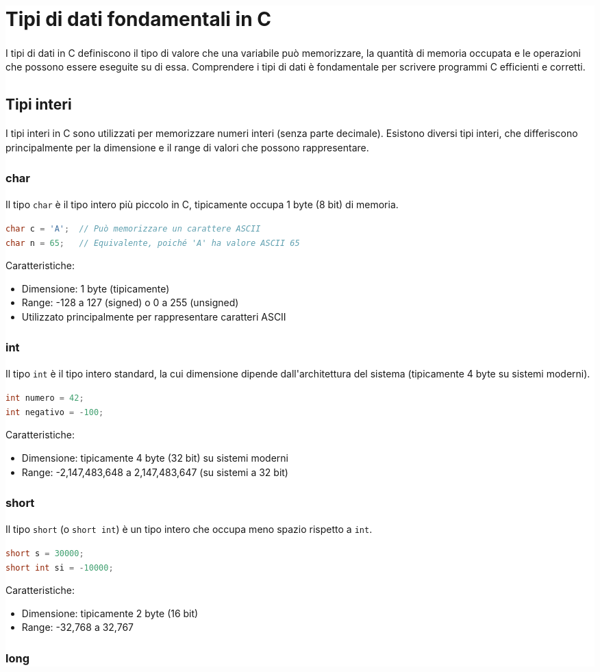 # Tipi di dati fondamentali in C

I tipi di dati in C definiscono il tipo di valore che una variabile può memorizzare, la quantità di memoria occupata e le operazioni che possono essere eseguite su di essa. Comprendere i tipi di dati è fondamentale per scrivere programmi C efficienti e corretti.

## Tipi interi

I tipi interi in C sono utilizzati per memorizzare numeri interi (senza parte decimale). Esistono diversi tipi interi, che differiscono principalmente per la dimensione e il range di valori che possono rappresentare.

### char

Il tipo `char` è il tipo intero più piccolo in C, tipicamente occupa 1 byte (8 bit) di memoria.

```c
char c = 'A';  // Può memorizzare un carattere ASCII
char n = 65;   // Equivalente, poiché 'A' ha valore ASCII 65
```

Caratteristiche:
- Dimensione: 1 byte (tipicamente)
- Range: -128 a 127 (signed) o 0 a 255 (unsigned)
- Utilizzato principalmente per rappresentare caratteri ASCII

### int

Il tipo `int` è il tipo intero standard, la cui dimensione dipende dall'architettura del sistema (tipicamente 4 byte su sistemi moderni).

```c
int numero = 42;
int negativo = -100;
```

Caratteristiche:
- Dimensione: tipicamente 4 byte (32 bit) su sistemi moderni
- Range: -2,147,483,648 a 2,147,483,647 (su sistemi a 32 bit)

### short

Il tipo `short` (o `short int`) è un tipo intero che occupa meno spazio rispetto a `int`.

```c
short s = 30000;
short int si = -10000;
```

Caratteristiche:
- Dimensione: tipicamente 2 byte (16 bit)
- Range: -32,768 a 32,767

### long
